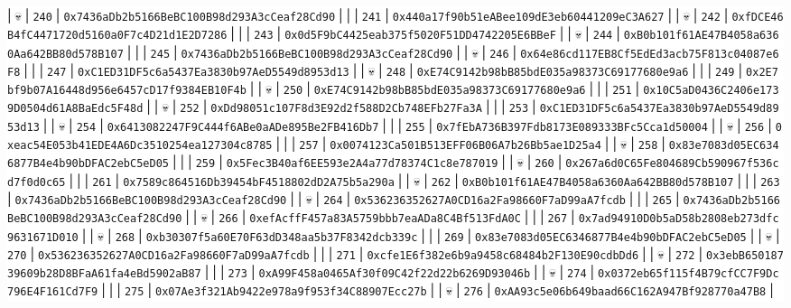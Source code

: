 | 💀 | `240` | `0x7436aDb2b5166BeBC100B98d293A3cCeaf28Cd90` |
|  | `241` | `0x440a17f90b51eABee109dE3eb60441209eC3A627` |
| 💀 | `242` | `0xfDCE46B4fC4471720d5160a0F7c4D21d1E2D7286` |
|  | `243` | `0x0d5F9bC4425eab375f5020F51DD4742205E6BBeF` |
| 💀 | `244` | `0xB0b101f61AE47B4058a6360Aa642BB80d578B107` |
|  | `245` | `0x7436aDb2b5166BeBC100B98d293A3cCeaf28Cd90` |
| 💀 | `246` | `0x64e86cd117EB8Cf5EdEd3acb75F813c04087e6F8` |
|  | `247` | `0xC1ED31DF5c6a5437Ea3830b97AeD5549d8953d13` |
| 💀 | `248` | `0xE74C9142b98bB85bdE035a98373C69177680e9a6` |
|  | `249` | `0x2E7bf9b07A16448d956e6457cD17f9384EB10F4b` |
| 💀 | `250` | `0xE74C9142b98bB85bdE035a98373C69177680e9a6` |
|  | `251` | `0x10C5aD0436C2406e1739D0504d61A8BaEdc5F48d` |
| 💀 | `252` | `0xDd98051c107F8d3E92d2f588D2Cb748EFb27Fa3A` |
|  | `253` | `0xC1ED31DF5c6a5437Ea3830b97AeD5549d8953d13` |
| 💀 | `254` | `0x6413082247F9C444f6ABe0aADe895Be2FB416Db7` |
|  | `255` | `0x7fEbA736B397Fdb8173E089333BFc5Cca1d50004` |
| 💀 | `256` | `0xeac54E053b41EDE4A6Dc3510254ea127304c8785` |
|  | `257` | `0x0074123Ca501B513EFF06B06A7b26Bb5ae1D25a4` |
| 💀 | `258` | `0x83e7083d05EC6346877B4e4b90bDFAC2ebC5eD05` |
|  | `259` | `0x5Fec3B40af6EE593e2A4a77d78374C1c8e787019` |
| 💀 | `260` | `0x267a6d0C65Fe804689Cb590967f536cd7f0d0c65` |
|  | `261` | `0x7589c864516Db39454bF4518802dD2A75b5a290a` |
| 💀 | `262` | `0xB0b101f61AE47B4058a6360Aa642BB80d578B107` |
|  | `263` | `0x7436aDb2b5166BeBC100B98d293A3cCeaf28Cd90` |
| 💀 | `264` | `0x536236352627A0CD16a2Fa98660F7aD99aA7fcdb` |
|  | `265` | `0x7436aDb2b5166BeBC100B98d293A3cCeaf28Cd90` |
| 💀 | `266` | `0xefAcffF457a83A5759bbb7eaADa8C4Bf513FdA0C` |
|  | `267` | `0x7ad94910D0b5aD58b2808eb273dfc9631671D010` |
| 💀 | `268` | `0xb30307f5a60E70F63dD348aa5b37F8342dcb339c` |
|  | `269` | `0x83e7083d05EC6346877B4e4b90bDFAC2ebC5eD05` |
| 💀 | `270` | `0x536236352627A0CD16a2Fa98660F7aD99aA7fcdb` |
|  | `271` | `0xcfe1E6f382e6b9a9458c68484b2F130E90cdbDd6` |
| 💀 | `272` | `0x3ebB65018739609b28D8BFaA61fa4eBd5902aB87` |
|  | `273` | `0xA99F458a0465Af30f09C42f22d22b6269D93046b` |
| 💀 | `274` | `0x0372eb65f115f4B79cfCC7F9Dc796E4F161Cd7F9` |
|  | `275` | `0x07Ae3f321Ab9422e978a9f953f34C88907Ecc27b` |
| 💀 | `276` | `0xAA93c5e06b649baad66C162A947Bf928770a47B8` |